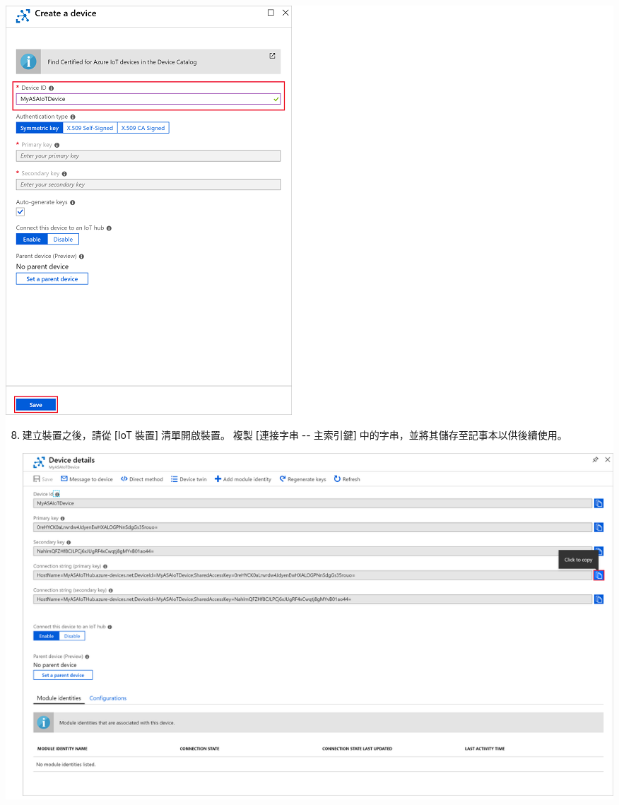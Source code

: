    ![將裝置新增至 IoT 中樞](./media/quick-create-visual-studio-code/add-device-iot-hub.png)

8. 建立裝置之後，請從 [IoT 裝置]  清單開啟裝置。 複製 [連接字串 -- 主索引鍵]  中的字串，並將其儲存至記事本以供後續使用。

   ![複製 IoT 中樞裝置連接字串](./media/quick-create-visual-studio-code/save-iot-device-connection-string.png)
